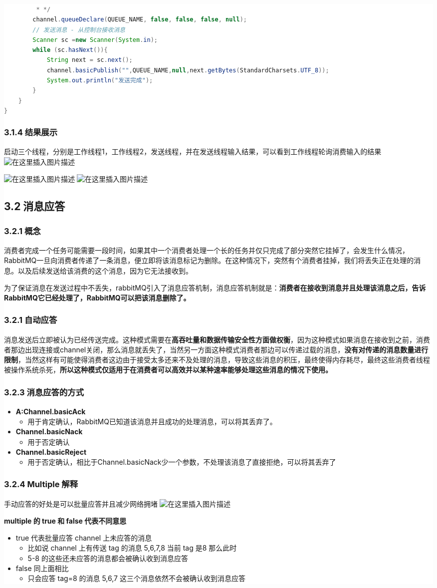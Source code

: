 ```java
         * */
        channel.queueDeclare(QUEUE_NAME, false, false, false, null);
        // 发送消息 - 从控制台接收消息
        Scanner sc =new Scanner(System.in);
        while (sc.hasNext()){
            String next = sc.next();
            channel.basicPublish("",QUEUE_NAME,null,next.getBytes(StandardCharsets.UTF_8));
            System.out.println("发送完成");
        }
    }
}
```

### 3.1.4 结果展示
启动三个线程，分别是工作线程1，工作线程2，发送线程，并在发送线程输入结果，可以看到工作线程轮询消费输入的结果
![在这里插入图片描述](https://img-blog.csdnimg.cn/6d06656fdf8845d091ca959b64aef4fa.png?x-oss-process=image/watermark,type_d3F5LXplbmhlaQ,shadow_50,text_Q1NETiBAeHVqaW5zaGFuMzYx,size_20,color_FFFFFF,t_70,g_se,x_16#pic_center)

![在这里插入图片描述](https://img-blog.csdnimg.cn/8aae26cc3dd24deda6bcfdfada0c72a8.png?x-oss-process=image/watermark,type_d3F5LXplbmhlaQ,shadow_50,text_Q1NETiBAeHVqaW5zaGFuMzYx,size_20,color_FFFFFF,t_70,g_se,x_16#pic_center)
![在这里插入图片描述](https://img-blog.csdnimg.cn/fe7fb0d9648f46229165822668d2289e.png?x-oss-process=image/watermark,type_d3F5LXplbmhlaQ,shadow_50,text_Q1NETiBAeHVqaW5zaGFuMzYx,size_20,color_FFFFFF,t_70,g_se,x_16#pic_center)
## 3.2 消息应答
### 3.2.1 概念
消费者完成一个任务可能需要一段时间，如果其中一个消费者处理一个长的任务并仅只完成了部分突然它挂掉了，会发生什么情况，RabbitMQ一旦向消费者传递了一条消息，便立即将该消息标记为删除。在这种情况下，突然有个消费者挂掉，我们将丢失正在处理的消息。以及后续发送给该消费的这个消息，因为它无法接收到。

为了保证消息在发送过程中不丢失，rabbitMQ引入了消息应答机制，消息应答机制就是：**消费者在接收到消息并且处理该消息之后，告诉RabbitMQ它已经处理了，RabbitMQ可以把该消息删除了。**


### 3.2.1 自动应答
消息发送后立即被认为已经传送完成。这种模式需要在**高吞吐量和数据传输安全性方面做权衡**，因为这种模式如果消息在接收到之前，消费者那边出现连接或channel关闭，那么消息就丢失了，当然另一方面这种模式消费者那边可以传递过载的消息，**没有对传递的消息数量进行限制**，当然这样有可能使得消费者这边由于接受太多还来不及处理的消息，导致这些消息的积压，最终使得内存耗尽，最终这些消费者线程被操作系统杀死，**所以这种模式仅适用于在消费者可以高效并以某种速率能够处理这些消息的情况下使用。**

### 3.2.3 消息应答的方式
- **A:Channel.basicAck**
	- 用于肯定确认，RabbitMQ已知道该消息并且成功的处理消息，可以将其丢弃了。
- **Channel.basicNack**
	- 用于否定确认
- **Channel.basicReject**
	- 用于否定确认，相比于Channel.basicNack少一个参数，不处理该消息了直接拒绝，可以将其丢弃了


### 3.2.4 Multiple 解释
手动应答的好处是可以批量应答并且减少网络拥堵
 ![在这里插入图片描述](https://img-blog.csdnimg.cn/2e5a1a6f4a1f4de8b4752bfcf24fbe4f.png#pic_center)

**multiple 的 true 和 false 代表不同意思**
- true 代表批量应答 channel 上未应答的消息
 	- 比如说 channel 上有传送 tag 的消息 5,6,7,8 当前 tag 是8 那么此时
	 - 5-8 的这些还未应答的消息都会被确认收到消息应答
- false 同上面相比
 	- 只会应答 tag=8 的消息 5,6,7 这三个消息依然不会被确认收到消息应答
